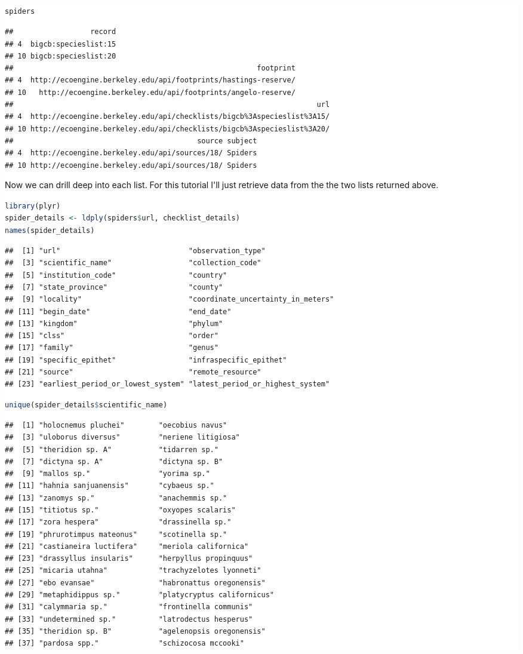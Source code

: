 ```r
spiders
```

```
##                  record
## 4  bigcb:specieslist:15
## 10 bigcb:specieslist:20
##                                                         footprint
## 4  http://ecoengine.berkeley.edu/api/footprints/hastings-reserve/
## 10   http://ecoengine.berkeley.edu/api/footprints/angelo-reserve/
##                                                                       url
## 4  http://ecoengine.berkeley.edu/api/checklists/bigcb%3Aspecieslist%3A15/
## 10 http://ecoengine.berkeley.edu/api/checklists/bigcb%3Aspecieslist%3A20/
##                                           source subject
## 4  http://ecoengine.berkeley.edu/api/sources/18/ Spiders
## 10 http://ecoengine.berkeley.edu/api/sources/18/ Spiders
```


Now we can drill deep into each list. For this tutorial I'll just retrieve data from the the two lists returned above.


```r
library(plyr)
spider_details <- ldply(spiders$url, checklist_details)
names(spider_details)
```

```
##  [1] "url"                              "observation_type"                
##  [3] "scientific_name"                  "collection_code"                 
##  [5] "institution_code"                 "country"                         
##  [7] "state_province"                   "county"                          
##  [9] "locality"                         "coordinate_uncertainty_in_meters"
## [11] "begin_date"                       "end_date"                        
## [13] "kingdom"                          "phylum"                          
## [15] "clss"                             "order"                           
## [17] "family"                           "genus"                           
## [19] "specific_epithet"                 "infraspecific_epithet"           
## [21] "source"                           "remote_resource"                 
## [23] "earliest_period_or_lowest_system" "latest_period_or_highest_system"
```

```r
unique(spider_details$scientific_name)
```

```
##  [1] "holocnemus pluchei"        "oecobius navus"           
##  [3] "uloborus diversus"         "neriene litigiosa"        
##  [5] "theridion sp. A"           "tidarren sp."             
##  [7] "dictyna sp. A"             "dictyna sp. B"            
##  [9] "mallos sp."                "yorima sp."               
## [11] "hahnia sanjuanensis"       "cybaeus sp."              
## [13] "zanomys sp."               "anachemmis sp."           
## [15] "titiotus sp."              "oxyopes scalaris"         
## [17] "zora hespera"              "drassinella sp."          
## [19] "phrurotimpus mateonus"     "scotinella sp."           
## [21] "castianeira luctifera"     "meriola californica"      
## [23] "drassyllus insularis"      "herpyllus propinquus"     
## [25] "micaria utahna"            "trachyzelotes lyonneti"   
## [27] "ebo evansae"               "habronattus oregonensis"  
## [29] "metaphidippus sp."         "platycryptus californicus"
## [31] "calymmaria sp."            "frontinella communis"     
## [33] "undetermined sp."          "latrodectus hesperus"     
## [35] "theridion sp. B"           "agelenopsis oregonensis"  
## [37] "pardosa spp."              "schizocosa mccooki"       
```